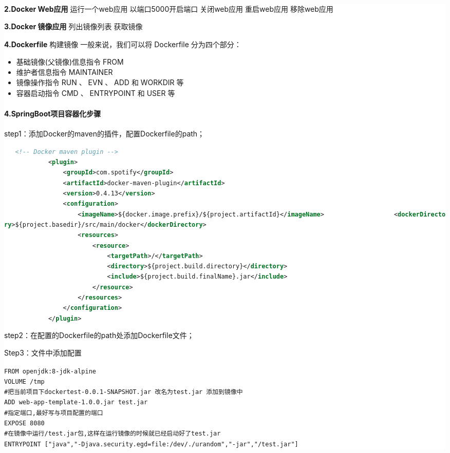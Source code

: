 **2.Docker Web应用**
运行一个web应用
以端口5000开启端口
关闭web应用
重启web应用
移除web应用

**3.Docker 镜像应用**
列出镜像列表
获取镜像

**4.Dockerfile**
构建镜像
一般来说，我们可以将 Dockerfile 分为四个部分：

- 基础镜像(父镜像)信息指令 FROM
- 维护者信息指令 MAINTAINER
- 镜像操作指令 RUN 、 EVN 、 ADD 和 WORKDIR 等
- 容器启动指令 CMD 、 ENTRYPOINT 和 USER 等

#### 4.SpringBoot项目容器化步骤

step1：添加Docker的maven的插件，配置Dockerfile的path；

```xml
   <!-- Docker maven plugin -->
            <plugin>
                <groupId>com.spotify</groupId>
                <artifactId>docker-maven-plugin</artifactId>
                <version>0.4.13</version>
                <configuration>
                    <imageName>${docker.image.prefix}/${project.artifactId}</imageName>                   <dockerDirectory>${project.basedir}/src/main/docker</dockerDirectory>
                    <resources>
                        <resource>
                            <targetPath>/</targetPath>
                            <directory>${project.build.directory}</directory>
                            <include>${project.build.finalName}.jar</include>
                        </resource>
                    </resources>
                </configuration>
            </plugin>
```

step2：在配置的Dockerfile的path处添加Dockerfile文件；

Step3：文件中添加配置

```shell
FROM openjdk:8-jdk-alpine
VOLUME /tmp
#把当前项目下dockertest-0.0.1-SNAPSHOT.jar 改名为test.jar 添加到镜像中
ADD web-app-template-1.0.0.jar test.jar
#指定端口,最好写与项目配置的端口
EXPOSE 8080
#在镜像中运行/test.jar包,这样在运行镜像的时候就已经启动好了test.jar
ENTRYPOINT ["java","-Djava.security.egd=file:/dev/./urandom","-jar","/test.jar"]

```
